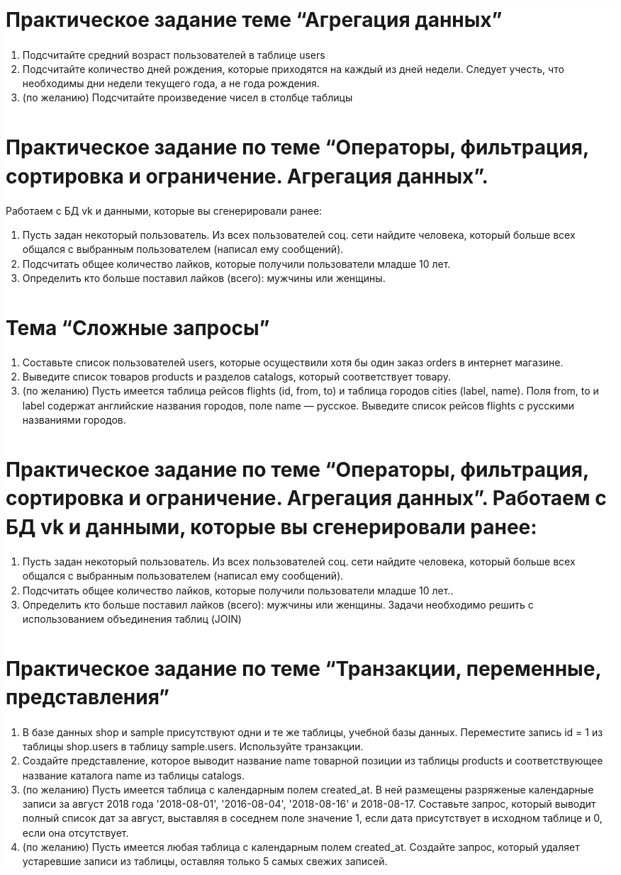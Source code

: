 # Практическое задание теме “Агрегация данных”
  1. Подсчитайте средний возраст пользователей в таблице users
  2. Подсчитайте количество дней рождения, которые приходятся на каждый из дней недели. Следует учесть, что необходимы дни недели текущего года, а не года рождения.
  3. (по желанию) Подсчитайте произведение чисел в столбце таблицы

# Практическое задание по теме “Операторы, фильтрация, сортировка и ограничение. Агрегация данных”. 
  Работаем с БД vk и данными, которые вы сгенерировали ранее:

  1. Пусть задан некоторый пользователь. Из всех пользователей соц. сети найдите человека, который больше всех общался с выбранным пользователем (написал ему сообщений).
  2. Подсчитать общее количество лайков, которые получили пользователи младше 10 лет.
  3. Определить кто больше поставил лайков (всего): мужчины или женщины.

# Тема “Сложные запросы”

  1. Составьте список пользователей users, которые осуществили хотя бы один заказ orders в интернет магазине.
  2. Выведите список товаров products и разделов catalogs, который соответствует товару.
  3. (по желанию) Пусть имеется таблица рейсов flights (id, from, to) и таблица городов cities (label, name). Поля from, to и label содержат английские названия городов, поле name — русское. Выведите список рейсов flights с русскими названиями городов.

# Практическое задание по теме “Операторы, фильтрация, сортировка и ограничение. Агрегация данных”. Работаем с БД vk и данными, которые вы сгенерировали ранее:

  1. Пусть задан некоторый пользователь. Из всех пользователей соц. сети найдите человека, который больше всех общался с выбранным пользователем (написал ему сообщений).
  2. Подсчитать общее количество лайков, которые получили пользователи младше 10 лет..
  3. Определить кто больше поставил лайков (всего): мужчины или женщины.
  Задачи необходимо решить с использованием объединения таблиц (JOIN)
  
# Практическое задание по теме “Транзакции, переменные, представления”
  1. В базе данных shop и sample присутствуют одни и те же таблицы, учебной базы данных. Переместите запись id = 1 из таблицы shop.users в таблицу sample.users.  Используйте транзакции.
  2. Создайте представление, которое выводит название name товарной позиции из таблицы products и соответствующее название каталога name из таблицы catalogs.
  3. (по желанию) Пусть имеется таблица с календарным полем created_at. В ней размещены разряженые календарные записи за август 2018 года '2018-08-01', '2016-08-04', '2018-08-16' и 2018-08-17. Составьте запрос, который выводит полный список дат за август, выставляя в соседнем поле значение 1, если дата присутствует в исходном таблице и 0, если она отсутствует.
  4. (по желанию) Пусть имеется любая таблица с календарным полем created_at. Создайте запрос, который удаляет устаревшие записи из таблицы, оставляя только 5 самых свежих записей.
